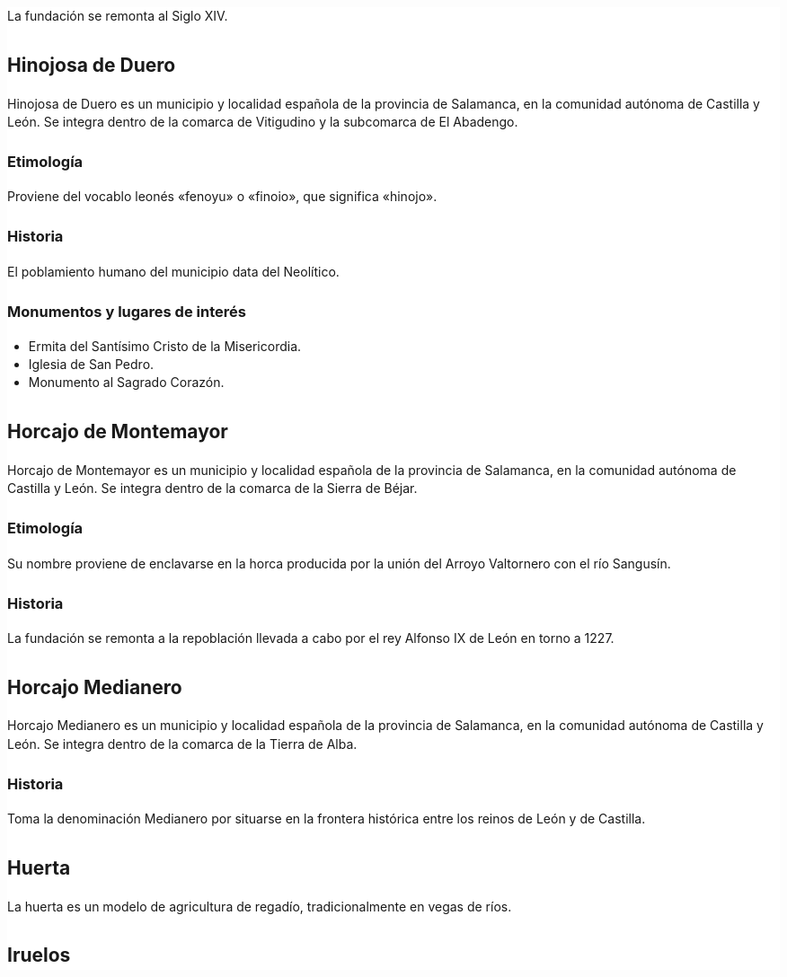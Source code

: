 La fundación se remonta al Siglo XIV.

## Hinojosa de Duero

Hinojosa de Duero es un municipio y localidad española de la provincia de Salamanca, en la comunidad autónoma de Castilla y León. Se integra dentro de la comarca de Vitigudino y la subcomarca de El Abadengo.

### Etimología

Proviene del vocablo leonés «fenoyu» o «finoio», que significa «hinojo».

### Historia

El poblamiento humano del municipio data del Neolítico.

### Monumentos y lugares de interés

*   Ermita del Santísimo Cristo de la Misericordia.
*   Iglesia de San Pedro.
*   Monumento al Sagrado Corazón.

## Horcajo de Montemayor

Horcajo de Montemayor es un municipio y localidad española de la provincia de Salamanca, en la comunidad autónoma de Castilla y León. Se integra dentro de la comarca de la Sierra de Béjar.

### Etimología

Su nombre proviene de enclavarse en la horca producida por la unión del Arroyo Valtornero con el río Sangusín.

### Historia

La fundación se remonta a la repoblación llevada a cabo por el rey Alfonso IX de León en torno a 1227.

## Horcajo Medianero

Horcajo Medianero es un municipio y localidad española de la provincia de Salamanca, en la comunidad autónoma de Castilla y León. Se integra dentro de la comarca de la Tierra de Alba.

### Historia

Toma la denominación Medianero por situarse en la frontera histórica entre los reinos de León y de Castilla.

## Huerta

La huerta es un modelo de agricultura de regadío, tradicionalmente en vegas de ríos.

## Iruelos
